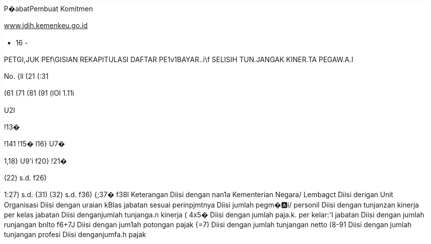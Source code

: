 
P�abatPembuat Komitmen
























www.jdih.kemenkeu.go.id
- 16 -



PETGI\,JUK PEf\GISIAN REKAPITULASI  DAFTAR PE1v1BAYAR.\.i\f SELISIH  TUN.JANGAK KINER.TA  PEGAW.A.I


No.
{ll (21 (:31




(61 (71 (81 (91 (lOl
1.11i

U2l

!13�

!141
!15� l16} U7�

1,18} U9'i f20}
!21�

(22) s.d.  f26)

1:27) s.d. {31) (32) s.d.  f36)
{;37�
f38l
Keterangan
Diisi dengan nan1a Kementerian Negara/ Lembagct
Diisi derigan Unit Organisasi
Diisi dengan uraian kBlas jabatan sesuai perinpjmtnya
Diisi jumlah pegm�:a:i/ personil
Diisi dengan tunjanzan kinerja per kelas jabatan
Diisi denganjumlah tunjanga.n kinerja ( 4x5� Diisi dengan jumlah paja.k. per  kelar:'I jabatan Diisi dengan jumlah runjangan bnlto f6+7J Diisi dengan jum1ah potongan pajak {=7) Diisi dengan jumlah tunjangan netto  (8-91
Diisi dengan jumlah tunjangan profesi
Diisi denganjumfa.h pajak
